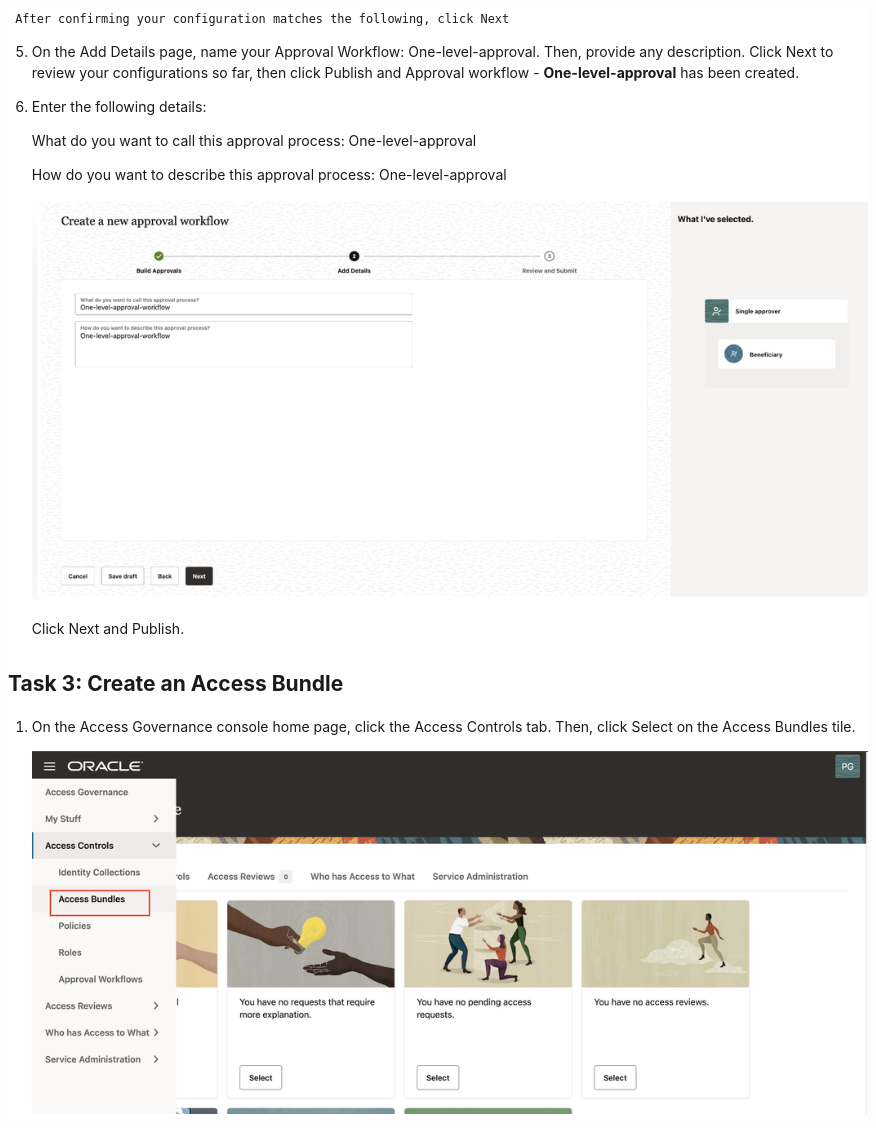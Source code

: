 
     After confirming your configuration matches the following, click Next

5. On the Add Details page, name your Approval Workflow: One-level-approval. Then, provide any description. Click Next to review your configurations so far, then click Publish and Approval workflow - **One-level-approval** has been created. 

  

6. Enter the following details:

    What do you want to call this approval process: One-level-approval

    How do you want to describe this approval process: One-level-approval

    ![Approval Workflow](images/create-one-level.png)

    Click Next and Publish. 


## Task 3: Create an Access Bundle

1. On the Access Governance console home page, click the Access Controls tab. Then, click Select on the Access Bundles tile.

    ![Create Access Bundle](images/navigate-access-bundle.png)
